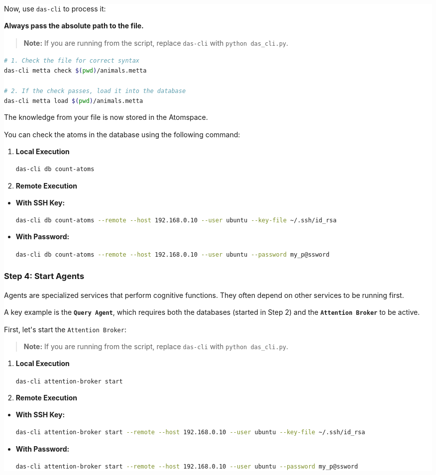 Now, use `das-cli` to process it:

**Always pass the absolute path to the file.**

> **Note:** If you are running from the script, replace `das-cli` with `python das_cli.py`.

```bash
# 1. Check the file for correct syntax
das-cli metta check $(pwd)/animals.metta

# 2. If the check passes, load it into the database
das-cli metta load $(pwd)/animals.metta
  ```

The knowledge from your file is now stored in the Atomspace.

You can check the atoms in the database using the following command:

1. **Local Execution**
    ```bash
    das-cli db count-atoms
    ```

2. **Remote Execution**
*   **With SSH Key:**
    ```bash
    das-cli db count-atoms --remote --host 192.168.0.10 --user ubuntu --key-file ~/.ssh/id_rsa
    ```
*   **With Password:**
    ```bash
    das-cli db count-atoms --remote --host 192.168.0.10 --user ubuntu --password my_p@ssword
    ```

### Step 4: Start Agents

Agents are specialized services that perform cognitive functions. They often depend on other services to be running first.

A key example is the **`Query Agent`**, which requires both the databases (started in Step 2) and the **`Attention Broker`** to be active.

First, let's start the `Attention Broker`:

> **Note:** If you are running from the script, replace `das-cli` with `python das_cli.py`.

1. **Local Execution**
    ```bash
    das-cli attention-broker start
    ```
2. **Remote Execution**
*   **With SSH Key:**
    ```bash
    das-cli attention-broker start --remote --host 192.168.0.10 --user ubuntu --key-file ~/.ssh/id_rsa
    ```
*   **With Password:**
    ```bash
    das-cli attention-broker start --remote --host 192.168.0.10 --user ubuntu --password my_p@ssword
    ```
